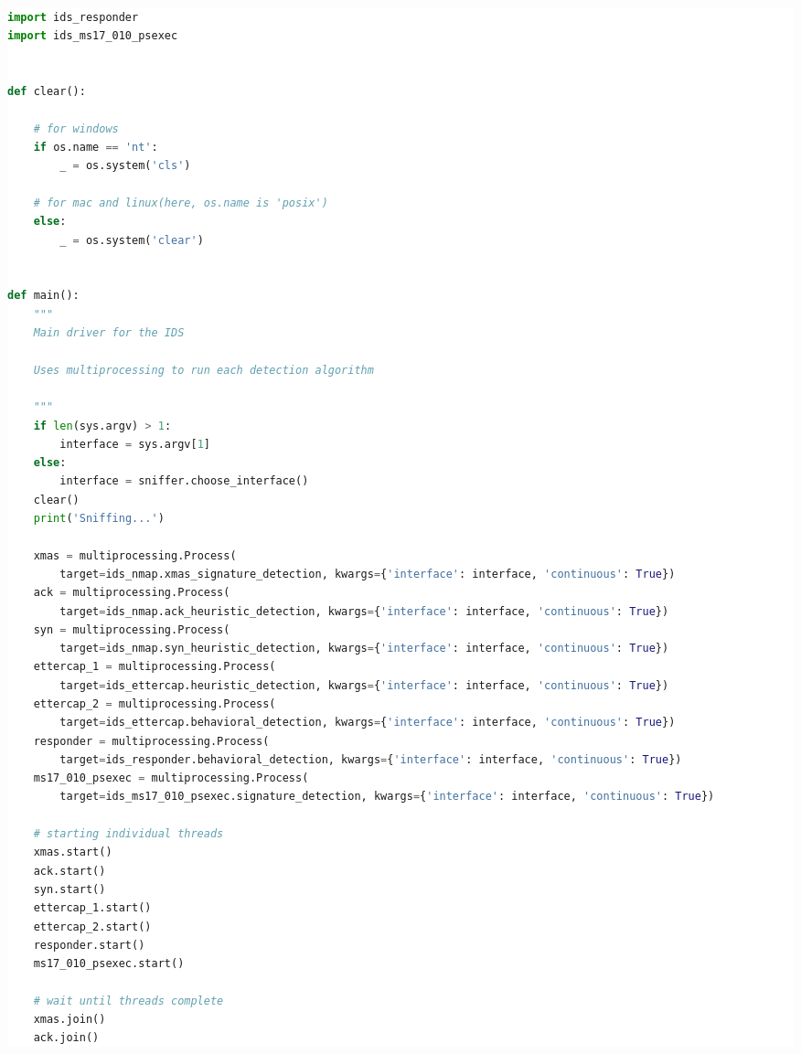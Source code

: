 ```python
import ids_responder
import ids_ms17_010_psexec


def clear():

    # for windows
    if os.name == 'nt':
        _ = os.system('cls')

    # for mac and linux(here, os.name is 'posix')
    else:
        _ = os.system('clear')


def main():
    """
    Main driver for the IDS

    Uses multiprocessing to run each detection algorithm

    """
    if len(sys.argv) > 1:
        interface = sys.argv[1]
    else:
        interface = sniffer.choose_interface()
    clear()
    print('Sniffing...')

    xmas = multiprocessing.Process(
        target=ids_nmap.xmas_signature_detection, kwargs={'interface': interface, 'continuous': True})
    ack = multiprocessing.Process(
        target=ids_nmap.ack_heuristic_detection, kwargs={'interface': interface, 'continuous': True})
    syn = multiprocessing.Process(
        target=ids_nmap.syn_heuristic_detection, kwargs={'interface': interface, 'continuous': True})
    ettercap_1 = multiprocessing.Process(
        target=ids_ettercap.heuristic_detection, kwargs={'interface': interface, 'continuous': True})
    ettercap_2 = multiprocessing.Process(
        target=ids_ettercap.behavioral_detection, kwargs={'interface': interface, 'continuous': True})
    responder = multiprocessing.Process(
        target=ids_responder.behavioral_detection, kwargs={'interface': interface, 'continuous': True})
    ms17_010_psexec = multiprocessing.Process(
        target=ids_ms17_010_psexec.signature_detection, kwargs={'interface': interface, 'continuous': True})

    # starting individual threads
    xmas.start()
    ack.start()
    syn.start()
    ettercap_1.start()
    ettercap_2.start()
    responder.start()
    ms17_010_psexec.start()

    # wait until threads complete
    xmas.join()
    ack.join()
```

[1]: <https://en.wikipedia.org/wiki/Intrusion_detection_system>
[2]: <https://en.wikipedia.org/wiki/Intrusion_detection_system#Network_intrusion_detection_systems>
[3]: <https://whatis.techtarget.com/definition/behavior-based-security>
[4]: <https://en.wikipedia.org/wiki/Intrusion_detection_system#Anomaly-based>
[5]: <https://en.wikipedia.org/wiki/Intrusion_detection_system#Signature-based>
[6]: <https://en.wikipedia.org/wiki/Heuristic_analysis>
[7]: <https://linux.die.net/man/1/nmap>
[8]: <https://linux.die.net/man/8/ettercap>
[9]: <https://en.wikipedia.org/wiki/ARP_spoofing>
[10]: <https://github.com/lgandx/Responder>
[11]: <https://en.wikipedia.org/wiki/Link-Local_Multicast_Name_Resolution>
[12]: <https://en.wikipedia.org/wiki/NetBIOS#Name_service>
[13]: <https://en.wikipedia.org/wiki/NetBIOS>
[14]: <https://en.wikipedia.org/wiki/Metasploit_Project>
[15]: <https://docs.microsoft.com/en-us/security-updates/securitybulletins/2017/ms17-010>
[16]: <https://cve.mitre.org/cgi-bin/cvename.cgi?name=CVE-2017-0143>
[17]: <https://cve.mitre.org/cgi-bin/cvename.cgi?name=CVE-2017-0144>
[18]: <https://cve.mitre.org/cgi-bin/cvename.cgi?name=CVE-2017-0145>
[19]: <https://cve.mitre.org/cgi-bin/cvename.cgi?name=CVE-2017-0146>
[20]: <https://cve.mitre.org/cgi-bin/cvename.cgi?name=CVE-2017-0147>
[21]: <https://cve.mitre.org/cgi-bin/cvename.cgi?name=CVE-2017-0148>
[22]: <https://en.wikipedia.org/wiki/Administrative_share>
[23]: <https://en.wikipedia.org/wiki/DCE/RPC>
[24]: <https://en.wikipedia.org/wiki/Service_Control_Manager>
[25]: <https://docs.microsoft.com/en-us/windows/win32/wmisdk/managed-object-format--mof->
[26]: <https://github.com/iagox86/metasploit-framework-webexec/blob/master/documentation/modules/exploit/windows/smb/ms17_010_psexec.md>
[27]: <https://www.rapid7.com/db/modules/exploit/windows/smb/ms17_010_psexec>
[28]: <https://pentestmag.com/ettercap-tutorial-for-windows/>
[29]: <https://tools.kali.org/sniffingspoofing/responder>
[30]: <https://blog.rapid7.com/2013/03/09/psexec-demystified/>
[31]: <https://stackoverflow.com/questions/1769403/what-is-the-purpose-and-use-of-kwargs>